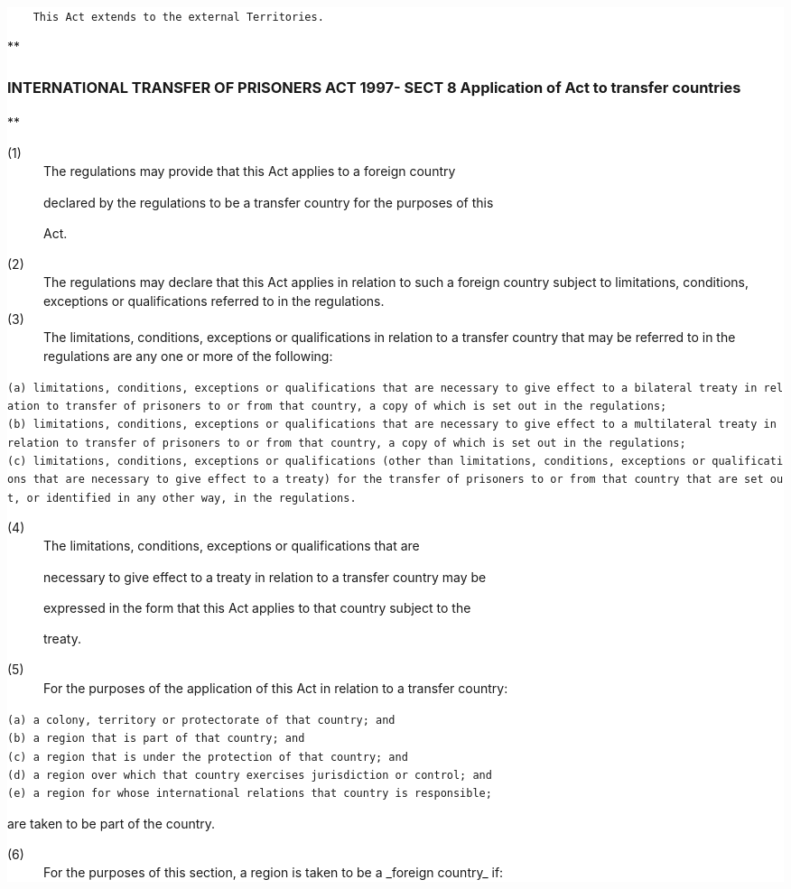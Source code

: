  <dl compact=""><dl compact="">

		This Act extends to the external Territories.

 </dl></dl>

**

###  INTERNATIONAL TRANSFER OF PRISONERS ACT 1997- SECT 8  Application of Act to transfer countries 
**

 <dl compact=""><dl compact="">

<dt>(1)</dt><dd>The regulations may provide that this Act applies to a foreign country

declared by the regulations to be a transfer country for the purposes of this

Act.</dd> <dt>(2)</dt><dd>The regulations may declare that this Act applies in relation to such a foreign country subject to limitations, conditions, exceptions or qualifications referred to in the regulations.</dd> <dt>(3)</dt><dd>The limitations, conditions, exceptions or qualifications in relation to a transfer country that may be referred to in the regulations are any one or more of the following: </dd> </dl></dl>

	(a)	limitations, conditions, exceptions or qualifications that are necessary to give effect to a bilateral treaty in relation to transfer of prisoners to or from that country, a copy of which is set out in the regulations;
 	(b)	limitations, conditions, exceptions or qualifications that are necessary to give effect to a multilateral treaty in relation to transfer of prisoners to or from that country, a copy of which is set out in the regulations;
 	(c)	limitations, conditions, exceptions or qualifications (other than limitations, conditions, exceptions or qualifications that are necessary to give effect to a treaty) for the transfer of prisoners to or from that country that are set out, or identified in any other way, in the regulations.

<dl compact=""><dl compact="">

<dt>(4)</dt><dd>The limitations, conditions, exceptions or qualifications that are

necessary to give effect to a treaty in relation to a transfer country may be

expressed in the form that this Act applies to that country subject to the

treaty.</dd> <dt>(5)</dt><dd>For the purposes of the application of this Act in relation to a transfer country: </dd> </dl></dl>

	(a)	a colony, territory or protectorate of that country; and 
 	(b)	a region that is part of that country; and
 	(c)	a region that is under the protection of that country; and
 	(d)	a region over which that country exercises jurisdiction or control; and
 	(e)	a region for whose international relations that country is responsible;

are taken to be part of the country.

<dl compact=""><dl compact="">

<dt>(6)</dt><dd>For the purposes of this section, a region is taken to be a _foreign country_ if:

</dd> </dl></dl>

